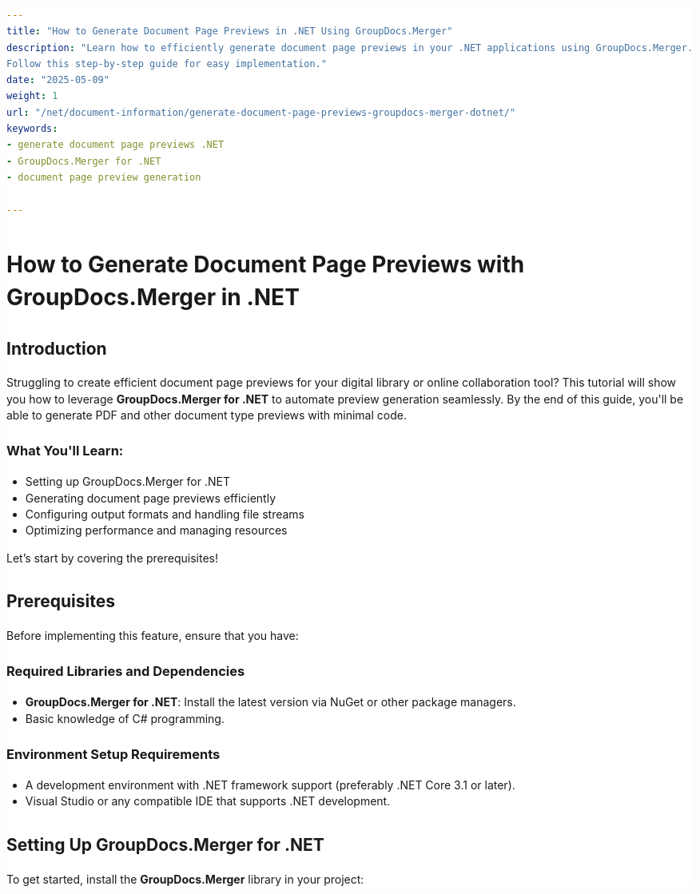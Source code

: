 ```yaml
---
title: "How to Generate Document Page Previews in .NET Using GroupDocs.Merger"
description: "Learn how to efficiently generate document page previews in your .NET applications using GroupDocs.Merger. Follow this step-by-step guide for easy implementation."
date: "2025-05-09"
weight: 1
url: "/net/document-information/generate-document-page-previews-groupdocs-merger-dotnet/"
keywords:
- generate document page previews .NET
- GroupDocs.Merger for .NET
- document page preview generation

---
```



# How to Generate Document Page Previews with GroupDocs.Merger in .NET

## Introduction
Struggling to create efficient document page previews for your digital library or online collaboration tool? This tutorial will show you how to leverage **GroupDocs.Merger for .NET** to automate preview generation seamlessly. By the end of this guide, you'll be able to generate PDF and other document type previews with minimal code.

### What You'll Learn:
- Setting up GroupDocs.Merger for .NET
- Generating document page previews efficiently
- Configuring output formats and handling file streams
- Optimizing performance and managing resources

Let’s start by covering the prerequisites!

## Prerequisites
Before implementing this feature, ensure that you have:

### Required Libraries and Dependencies
- **GroupDocs.Merger for .NET**: Install the latest version via NuGet or other package managers.
- Basic knowledge of C# programming.

### Environment Setup Requirements
- A development environment with .NET framework support (preferably .NET Core 3.1 or later).
- Visual Studio or any compatible IDE that supports .NET development.

## Setting Up GroupDocs.Merger for .NET
To get started, install the **GroupDocs.Merger** library in your project:
